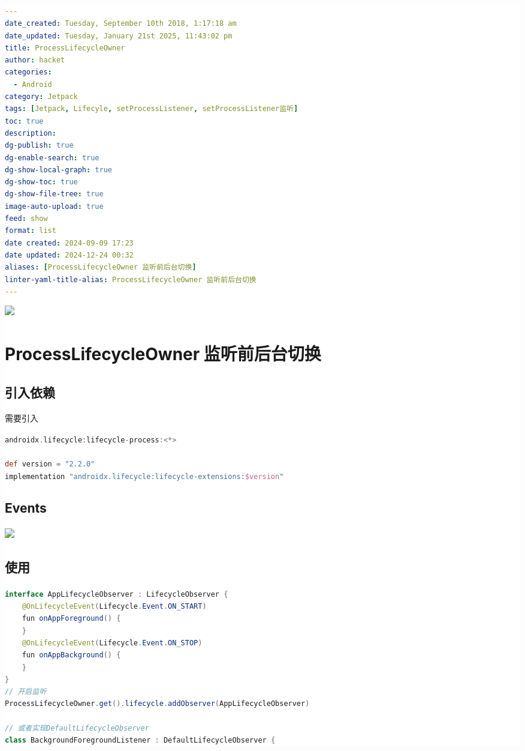 ```yaml
---
date_created: Tuesday, September 10th 2018, 1:17:18 am
date_updated: Tuesday, January 21st 2025, 11:43:02 pm
title: ProcessLifecycleOwner
author: hacket
categories:
  - Android
category: Jetpack
tags: [Jetpack, Lifecyle, setProcessListener, setProcessListener监听]
toc: true
description: 
dg-publish: true
dg-enable-search: true
dg-show-local-graph: true
dg-show-toc: true
dg-show-file-tree: true
image-auto-upload: true
feed: show
format: list
date created: 2024-09-09 17:23
date updated: 2024-12-24 00:32
aliases: [ProcessLifecycleOwner 监听前后台切换]
linter-yaml-title-alias: ProcessLifecycleOwner 监听前后台切换
---
```


![](https://raw.githubusercontent.com/hacket/ObsidianOSS/master/obsidian/20240914215412.png)

# ProcessLifecycleOwner 监听前后台切换

## 引入依赖

需要引入

```groovy
androidx.lifecycle:lifecycle-process:<*>

def version = "2.2.0"  
implementation "androidx.lifecycle:lifecycle-extensions:$version"
```

## Events

![](https://raw.githubusercontent.com/hacket/ObsidianOSS/master/obsidian/20240914215431.png)

## 使用

```java
interface AppLifecycleObserver : LifecycleObserver {
    @OnLifecycleEvent(Lifecycle.Event.ON_START)
    fun onAppForeground() {
    }
    @OnLifecycleEvent(Lifecycle.Event.ON_STOP)
    fun onAppBackground() {
    }
}
// 开启监听
ProcessLifecycleOwner.get().lifecycle.addObserver(AppLifecycleObserver)

// 或者实现DefaultLifecycleObserver
class BackgroundForegroundListener : DefaultLifecycleObserver {  
```